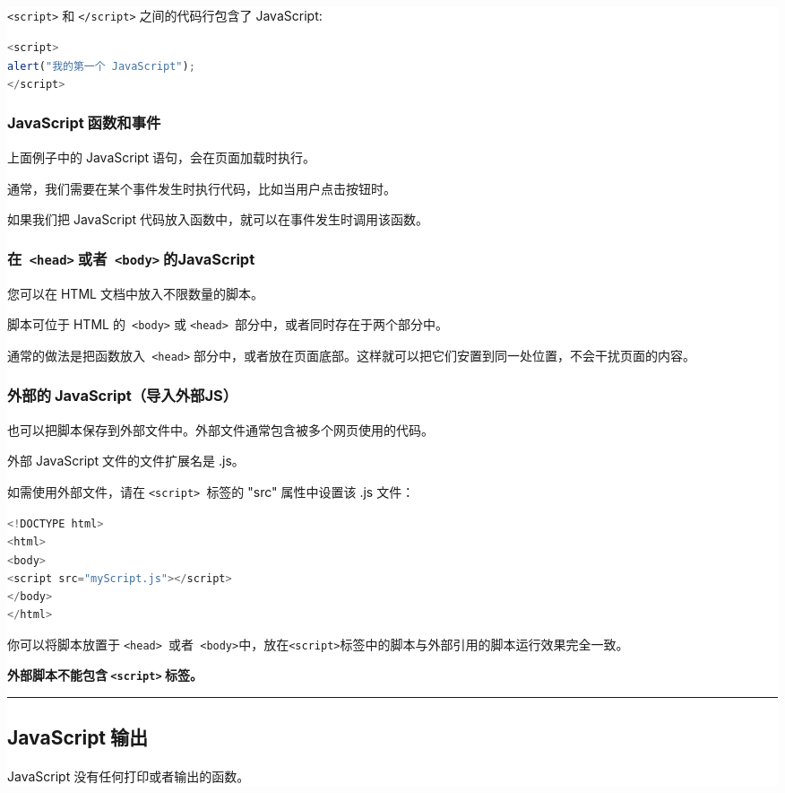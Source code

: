 `<script>` 和 `</script>` 之间的代码行包含了 JavaScript:

```js
<script>
alert("我的第一个 JavaScript");
</script>
```



###  JavaScript 函数和事件

上面例子中的 JavaScript 语句，会在页面加载时执行。

通常，我们需要在某个事件发生时执行代码，比如当用户点击按钮时。

如果我们把 JavaScript 代码放入函数中，就可以在事件发生时调用该函数。



### 在` <head>` 或者` <body>` 的JavaScript

您可以在 HTML 文档中放入不限数量的脚本。

脚本可位于 HTML 的` <body>` 或 `<head> `部分中，或者同时存在于两个部分中。

通常的做法是把函数放入` <head>` 部分中，或者放在页面底部。这样就可以把它们安置到同一处位置，不会干扰页面的内容。



### 外部的 JavaScript（导入外部JS）

也可以把脚本保存到外部文件中。外部文件通常包含被多个网页使用的代码。

外部 JavaScript 文件的文件扩展名是 .js。

如需使用外部文件，请在 `<script> `标签的 "src" 属性中设置该 .js 文件：

```js
<!DOCTYPE html>
<html>
<body>
<script src="myScript.js"></script>
</body>
</html>
```

你可以将脚本放置于 `<head> `或者` <body>`中，放在` <script> `标签中的脚本与外部引用的脚本运行效果完全一致。

 **外部脚本不能包含 `<script>` 标签。**



----------------------------------



## JavaScript 输出

JavaScript 没有任何打印或者输出的函数。

